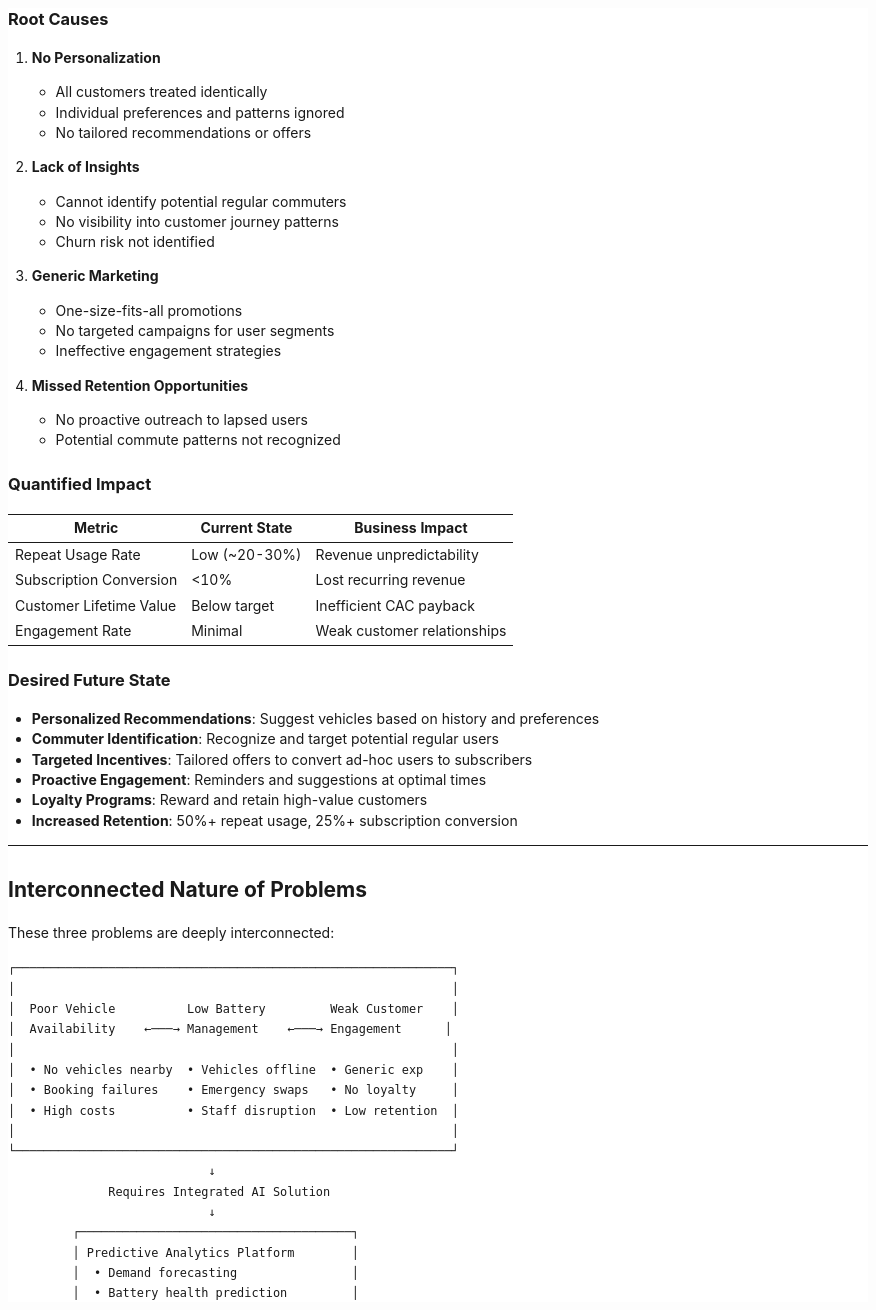 ### Root Causes

1. **No Personalization**
   - All customers treated identically
   - Individual preferences and patterns ignored
   - No tailored recommendations or offers

2. **Lack of Insights**
   - Cannot identify potential regular commuters
   - No visibility into customer journey patterns
   - Churn risk not identified

3. **Generic Marketing**
   - One-size-fits-all promotions
   - No targeted campaigns for user segments
   - Ineffective engagement strategies

4. **Missed Retention Opportunities**
   - No proactive outreach to lapsed users
   - Potential commute patterns not recognized

### Quantified Impact

| Metric | Current State | Business Impact |
|--------|---------------|-----------------|
| Repeat Usage Rate | Low (~20-30%) | Revenue unpredictability |
| Subscription Conversion | <10% | Lost recurring revenue |
| Customer Lifetime Value | Below target | Inefficient CAC payback |
| Engagement Rate | Minimal | Weak customer relationships |

### Desired Future State

- **Personalized Recommendations**: Suggest vehicles based on history and preferences
- **Commuter Identification**: Recognize and target potential regular users
- **Targeted Incentives**: Tailored offers to convert ad-hoc users to subscribers
- **Proactive Engagement**: Reminders and suggestions at optimal times
- **Loyalty Programs**: Reward and retain high-value customers
- **Increased Retention**: 50%+ repeat usage, 25%+ subscription conversion

---

## Interconnected Nature of Problems

These three problems are deeply interconnected:

```
┌─────────────────────────────────────────────────────────────┐
│                                                             │
│  Poor Vehicle          Low Battery         Weak Customer    │
│  Availability    ←───→ Management    ←───→ Engagement      │
│                                                             │
│  • No vehicles nearby  • Vehicles offline  • Generic exp    │
│  • Booking failures    • Emergency swaps   • No loyalty     │
│  • High costs          • Staff disruption  • Low retention  │
│                                                             │
└─────────────────────────────────────────────────────────────┘
                            ↓
              Requires Integrated AI Solution
                            ↓
         ┌──────────────────────────────────────┐
         │ Predictive Analytics Platform        │
         │  • Demand forecasting                │
         │  • Battery health prediction         │
```